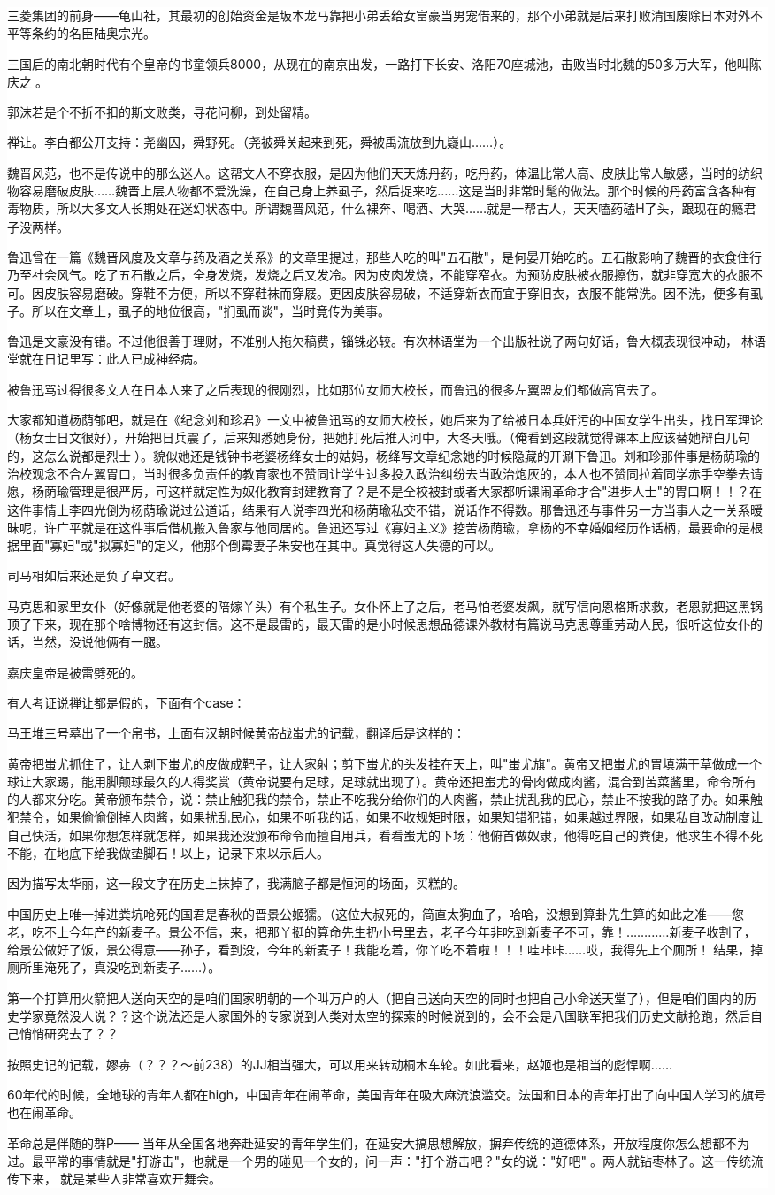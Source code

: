 三菱集团的前身——龟山社，其最初的创始资金是坂本龙马靠把小弟丢给女富豪当男宠借来的，那个小弟就是后来打败清国废除日本对外不平等条约的名臣陆奥宗光。

三国后的南北朝时代有个皇帝的书童领兵8000，从现在的南京出发，一路打下长安、洛阳70座城池，击败当时北魏的50多万大军，他叫陈庆之
。

郭沫若是个不折不扣的斯文败类，寻花问柳，到处留精。

禅让。李白都公开支持：尧幽囚，舜野死。（尧被舜关起来到死，舜被禹流放到九嶷山……）。

魏晋风范，也不是传说中的那么迷人。这帮文人不穿衣服，是因为他们天天炼丹药，吃丹药，体温比常人高、皮肤比常人敏感，当时的纺织物容易磨破皮肤……魏晋上层人物都不爱洗澡，在自己身上养虱子，然后捉来吃……这是当时非常时髦的做法。那个时候的丹药富含各种有毒物质，所以大多文人长期处在迷幻状态中。所谓魏晋风范，什么裸奔、喝酒、大哭……就是一帮古人，天天嗑药磕H了头，跟现在的瘾君子没两样。

鲁迅曾在一篇《魏晋风度及文章与药及酒之关系》的文章里提过，那些人吃的叫"五石散"，是何晏开始吃的。五石散影响了魏晋的衣食住行乃至社会风气。吃了五石散之后，全身发烧，发烧之后又发冷。因为皮肉发烧，不能穿窄衣。为预防皮肤被衣服擦伤，就非穿宽大的衣服不可。因皮肤容易磨破。穿鞋不方便，所以不穿鞋袜而穿屐。更因皮肤容易破，不适穿新衣而宜于穿旧衣，衣服不能常洗。因不洗，便多有虱子。所以在文章上，虱子的地位很高，"扪虱而谈"，当时竟传为美事。

鲁迅是文豪没有错。不过他很善于理财，不准别人拖欠稿费，锱铢必较。有次林语堂为一个出版社说了两句好话，鲁大概表现很冲动，
林语堂就在日记里写：此人已成神经病。

被鲁迅骂过得很多文人在日本人来了之后表现的很刚烈，比如那位女师大校长，而鲁迅的很多左翼盟友们都做高官去了。

大家都知道杨荫郁吧，就是在《纪念刘和珍君》一文中被鲁迅骂的女师大校长，她后来为了给被日本兵奸污的中国女学生出头，找日军理论（杨女士日文很好），开始把日兵震了，后来知悉她身份，把她打死后推入河中，大冬天哦。（俺看到这段就觉得课本上应该替她辩白几句的，这怎么说都是烈士
）。貌似她还是钱钟书老婆杨绛女士的姑妈，杨绛写文章纪念她的时候隐藏的开涮下鲁迅。刘和珍那件事是杨荫瑜的治校观念不合左翼胃口，当时很多负责任的教育家也不赞同让学生过多投入政治纠纷去当政治炮灰的，本人也不赞同拉着同学赤手空拳去请愿，杨荫瑜管理是很严厉，可这样就定性为奴化教育封建教育了？是不是全校被封或者大家都听课闹革命才合"进步人士"的胃口啊！！？在这件事情上李四光倒为杨荫瑜说过公道话，结果有人说李四光和杨荫瑜私交不错，说话作不得数。那鲁迅还与事件另一方当事人之一关系暧昧呢，许广平就是在这件事后借机搬入鲁家与他同居的。鲁迅还写过《寡妇主义》挖苦杨荫瑜，拿杨的不幸婚姻经历作话柄，最要命的是根据里面"寡妇"或"拟寡妇"的定义，他那个倒霉妻子朱安也在其中。真觉得这人失德的可以。

司马相如后来还是负了卓文君。

马克思和家里女仆（好像就是他老婆的陪嫁丫头）有个私生子。女仆怀上了之后，老马怕老婆发飙，就写信向恩格斯求救，老恩就把这黑锅顶了下来，现在那个啥博物还有这封信。这不是最雷的，最天雷的是小时候思想品德课外教材有篇说马克思尊重劳动人民，很听这位女仆的话，当然，没说他俩有一腿。

嘉庆皇帝是被雷劈死的。

有人考证说禅让都是假的，下面有个case：

马王堆三号墓出了一个帛书，上面有汉朝时候黄帝战蚩尤的记载，翻译后是这样的：

黄帝把蚩尤抓住了，让人剥下蚩尤的皮做成靶子，让大家射；剪下蚩尤的头发挂在天上，叫"蚩尤旗"。黄帝又把蚩尤的胃填满干草做成一个球让大家踢，能用脚颠球最久的人得奖赏（黄帝说要有足球，足球就出现了）。黄帝还把蚩尤的骨肉做成肉酱，混合到苦菜酱里，命令所有的人都来分吃。黄帝颁布禁令，说：禁止触犯我的禁令，禁止不吃我分给你们的人肉酱，禁止扰乱我的民心，禁止不按我的路子办。如果触犯禁令，如果偷偷倒掉人肉酱，如果扰乱民心，如果不听我的话，如果不收规矩时限，如果知错犯错，如果越过界限，如果私自改动制度让自己快活，如果你想怎样就怎样，如果我还没颁布命令而擅自用兵，看看蚩尤的下场：他俯首做奴隶，他得吃自己的粪便，他求生不得不死不能，在地底下给我做垫脚石！以上，记录下来以示后人。

因为描写太华丽，这一段文字在历史上抹掉了，我满脑子都是恒河的场面，买糕的。

中国历史上唯一掉进粪坑呛死的国君是春秋的晋景公姬獳。（这位大叔死的，简直太狗血了，哈哈，没想到算卦先生算的如此之准——您老，吃不上今年产的新麦子。景公不信，来，把那丫挺的算命先生扔小号里去，老子今年非吃到新麦子不可，靠！…………新麦子收割了，给景公做好了饭，景公得意——孙子，看到没，今年的新麦子！我能吃着，你丫吃不着啦！！！哇咔咔……哎，我得先上个厕所！
结果，掉厕所里淹死了，真没吃到新麦子……）。

第一个打算用火箭把人送向天空的是咱们国家明朝的一个叫万户的人（把自己送向天空的同时也把自己小命送天堂了），但是咱们国内的历史学家竟然没人说？？这个说法还是人家国外的专家说到人类对太空的探索的时候说到的，会不会是八国联军把我们历史文献抢跑，然后自己悄悄研究去了？？

按照史记的记载，嫪毐（？？？～前238）的JJ相当强大，可以用来转动桐木车轮。如此看来，赵姬也是相当的彪悍啊……

60年代的时候，全地球的青年人都在high，中国青年在闹革命，美国青年在吸大麻流浪滥交。法国和日本的青年打出了向中国人学习的旗号也在闹革命。

革命总是伴随的群P——
当年从全国各地奔赴延安的青年学生们，在延安大搞思想解放，摒弃传统的道德体系，开放程度你怎么想都不为过。最平常的事情就是"打游击"，也就是一个男的碰见一个女的，问一声："打个游击吧？"女的说："好吧"
。两人就钻枣林了。这一传统流传下来， 就是某些人非常喜欢开舞会。
